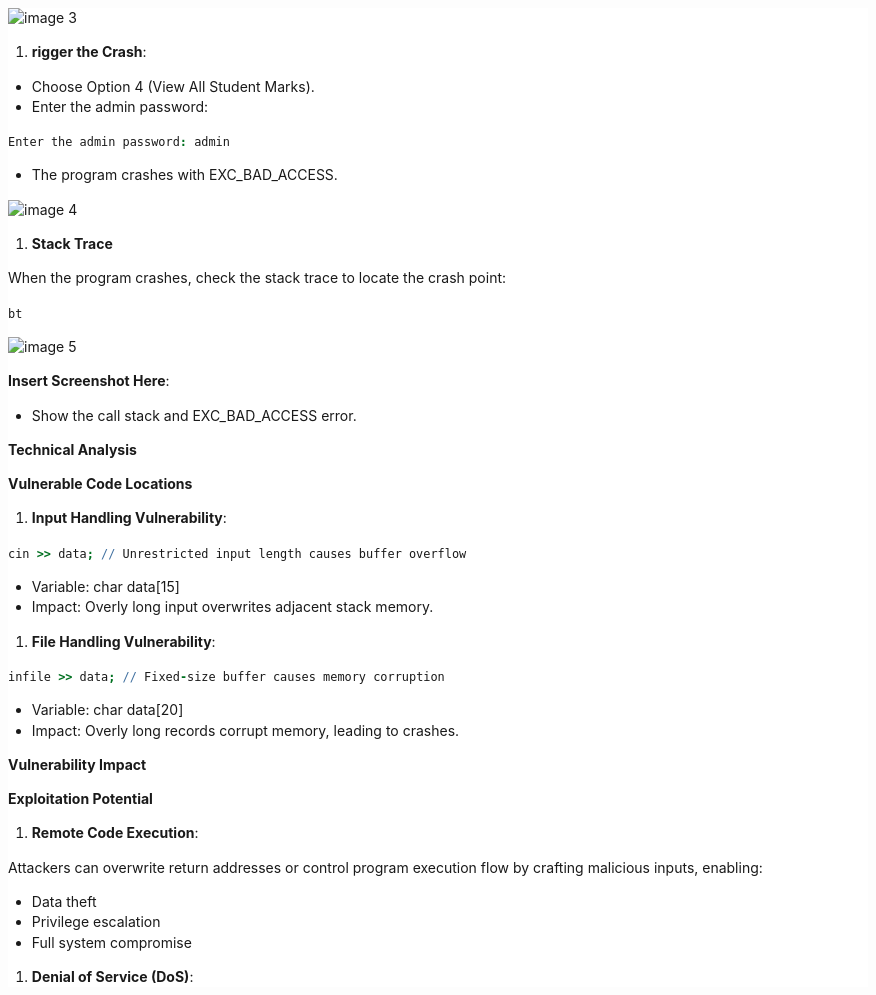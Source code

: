 <img width="709" alt="image 3" src="https://github.com/user-attachments/assets/758180e4-7ef1-41e7-848e-1df0376d1941">


1. **rigger the Crash**:
- Choose Option 4 (View All Student Marks).
- Enter the admin password:

```coffeescript
Enter the admin password: admin
```

- The program crashes with EXC_BAD_ACCESS.

<img width="1135" alt="image 4" src="https://github.com/user-attachments/assets/0b539947-8005-4e81-bb65-13b739d15c9a">


1. **Stack Trace**

When the program crashes, check the stack trace to locate the crash point:

```coffeescript
bt
```

<img width="1130" alt="image 5" src="https://github.com/user-attachments/assets/933c9339-15b1-466a-a9bb-a3a738ca47e7">


**Insert Screenshot Here**:

- Show the call stack and EXC_BAD_ACCESS error.

**Technical Analysis**

**Vulnerable Code Locations**

1. **Input Handling Vulnerability**:

```coffeescript
cin >> data; // Unrestricted input length causes buffer overflow
```

- Variable: char data[15]
- Impact: Overly long input overwrites adjacent stack memory.
1. **File Handling Vulnerability**:

```coffeescript
infile >> data; // Fixed-size buffer causes memory corruption
```

- Variable: char data[20]
- Impact: Overly long records corrupt memory, leading to crashes.

**Vulnerability Impact**

**Exploitation Potential**

1. **Remote Code Execution**:

Attackers can overwrite return addresses or control program execution flow by crafting malicious inputs, enabling:

- Data theft
- Privilege escalation
- Full system compromise
1. **Denial of Service (DoS)**:
